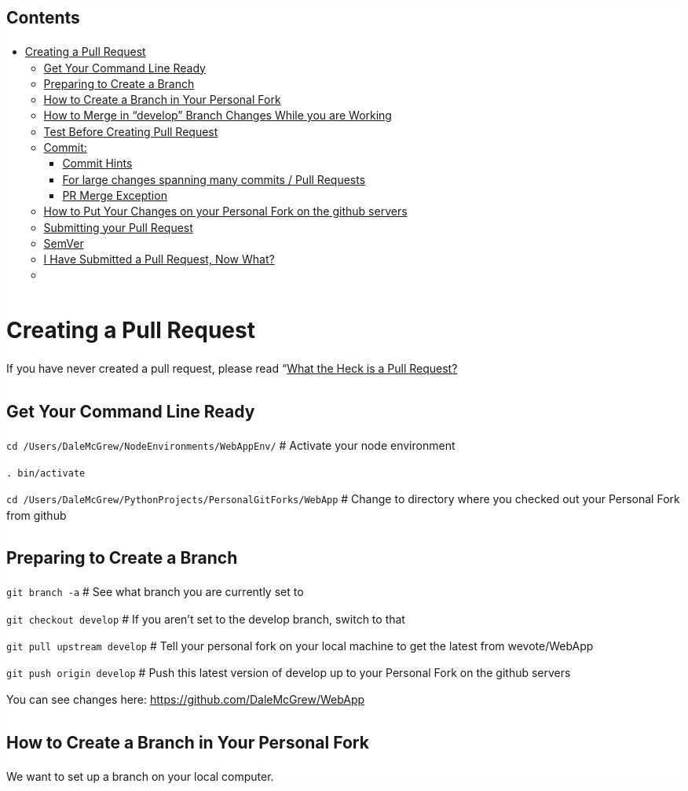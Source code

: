 

## Contents

- [Creating a Pull Request](#creating-a-pull-request)
  - [Get Your Command Line Ready](#get-your-command-line-ready)
  - [Preparing to Create a Branch](#preparing-to-create-a-branch)
  - [How to Create a Branch in Your Personal Fork](#how-to-create-a-branch-in-your-personal-fork)
  - [How to Merge in “develop” Branch Changes While you are Working](#how-to-merge-in-%E2%80%9Cdevelop%E2%80%9D-branch-changes-while-you-are-working)
  - [Test Before Creating Pull Request](#test-before-creating-pull-request)
  - [Commit:](#commit)
    - [Commit Hints](#commit-hints)
    - [For large changes spanning many commits / Pull Requests](#for-large-changes-spanning-many-commits--pull-requests)
    - [PR Merge Exception](#pr-merge-exception)
  - [How to Put Your Changes on your Personal Fork on the github servers](#how-to-put-your-changes-on-your-personal-fork-on-the-github-servers)
  - [Submitting your Pull Request](#submitting-your-pull-request)
  - [SemVer](#semver)
  - [I Have Submitted a Pull Request, Now What?](#i-have-submitted-a-pull-request-now-what)
  - [](#)



# Creating a Pull Request

If you have never created a pull request, please read “[What the Heck is a Pull Request?](PULL_REQUEST_BACKGROUND.md)

## Get Your Command Line Ready

`cd /Users/DaleMcGrew/NodeEnvironments/WebAppEnv/`  # Activate your node environment

`. bin/activate`

`cd /Users/DaleMcGrew/PythonProjects/PersonalGitForks/WebApp`  # Change to directory where you checked out your Personal Fork from github

## Preparing to Create a Branch

`git branch -a`  # See what branch you are currently set to

`git checkout develop`  # If you aren’t set to the develop branch, switch to that

`git pull upstream develop`  # Tell your personal fork on your local machine to get the latest from wevote/WebApp

`git push origin develop`  # Push this latest version of develop up to your Personal Fork on the github servers

You can see changes here: https://github.com/DaleMcGrew/WebApp

## How to Create a Branch in Your Personal Fork
We want to set up a branch on your local computer.
